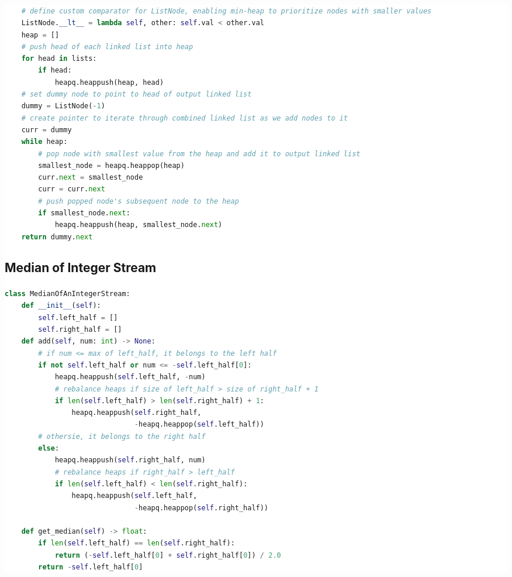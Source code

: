 ```python
    # define custom comparator for ListNode, enabling min-heap to prioritize nodes with smaller values 
    ListNode.__lt__ = lambda self, other: self.val < other.val 
    heap = []
    # push head of each linked list into heap 
    for head in lists:
        if head:
            heapq.heappush(heap, head)
    # set dummy node to point to head of output linked list 
    dummy = ListNode(-1)
    # create pointer to iterate through combined linked list as we add nodes to it 
    curr = dummy 
    while heap:
        # pop node with smallest value from the heap and add it to output linked list 
        smallest_node = heapq.heappop(heap)
        curr.next = smallest_node
        curr = curr.next 
        # push popped node's subsequent node to the heap 
        if smallest_node.next:
            heapq.heappush(heap, smallest_node.next)
    return dummy.next 
```
<a name="median-of-integer-stream"></a>
## Median of Integer Stream
```python
class MedianOfAnIntegerStream:
    def __init__(self):
        self.left_half = []
        self.right_half = []
    def add(self, num: int) -> None:
        # if num <= max of left_half, it belongs to the left half 
        if not self.left_half or num <= -self.left_half[0]:
            heapq.heappush(self.left_half, -num)
            # rebalance heaps if size of left_half > size of right_half + 1
            if len(self.left_half) > len(self.right_half) + 1:
                heapq.heappush(self.right_half,
                               -heapq.heappop(self.left_half))
        # othersie, it belongs to the right half 
        else:
            heapq.heappush(self.right_half, num)
            # rebalance heaps if right_half > left_half 
            if len(self.left_half) < len(self.right_half):
                heapq.heappush(self.left_half,
                               -heapq.heappop(self.right_half))
                
    def get_median(self) -> float:
        if len(self.left_half) == len(self.right_half):
            return (-self.left_half[0] + self.right_half[0]) / 2.0
        return -self.left_half[0]
```   
